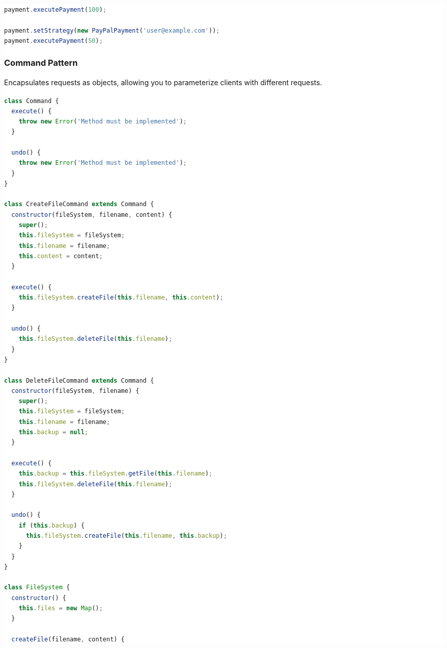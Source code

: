 ```javascript
payment.executePayment(100);

payment.setStrategy(new PayPalPayment('user@example.com'));
payment.executePayment(50);
```

### Command Pattern
Encapsulates requests as objects, allowing you to parameterize clients with different requests.

```javascript
class Command {
  execute() {
    throw new Error('Method must be implemented');
  }
  
  undo() {
    throw new Error('Method must be implemented');
  }
}

class CreateFileCommand extends Command {
  constructor(fileSystem, filename, content) {
    super();
    this.fileSystem = fileSystem;
    this.filename = filename;
    this.content = content;
  }
  
  execute() {
    this.fileSystem.createFile(this.filename, this.content);
  }
  
  undo() {
    this.fileSystem.deleteFile(this.filename);
  }
}

class DeleteFileCommand extends Command {
  constructor(fileSystem, filename) {
    super();
    this.fileSystem = fileSystem;
    this.filename = filename;
    this.backup = null;
  }
  
  execute() {
    this.backup = this.fileSystem.getFile(this.filename);
    this.fileSystem.deleteFile(this.filename);
  }
  
  undo() {
    if (this.backup) {
      this.fileSystem.createFile(this.filename, this.backup);
    }
  }
}

class FileSystem {
  constructor() {
    this.files = new Map();
  }
  
  createFile(filename, content) {
```